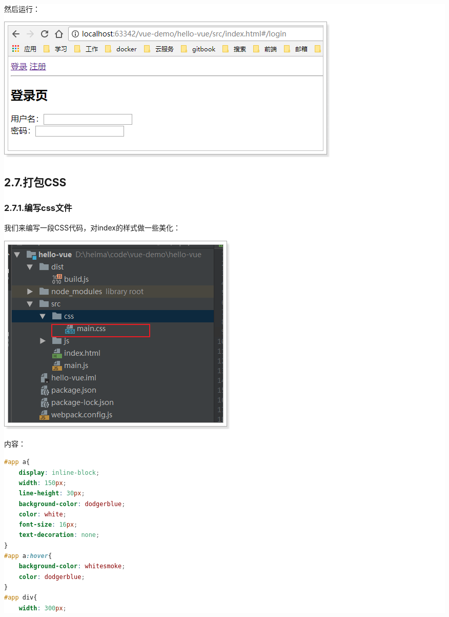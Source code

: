 

然后运行：

 ![1525875932114](assets/1525875932114.png)



## 2.7.打包CSS

### 2.7.1.编写css文件

我们来编写一段CSS代码，对index的样式做一些美化：

 ![1525877099220](assets/1525877099220.png)

内容：

```css
#app a{
    display: inline-block;
    width: 150px;
    line-height: 30px;
    background-color: dodgerblue;
    color: white;
    font-size: 16px;
    text-decoration: none;
}
#app a:hover{
    background-color: whitesmoke;
    color: dodgerblue;
}
#app div{
    width: 300px;
```